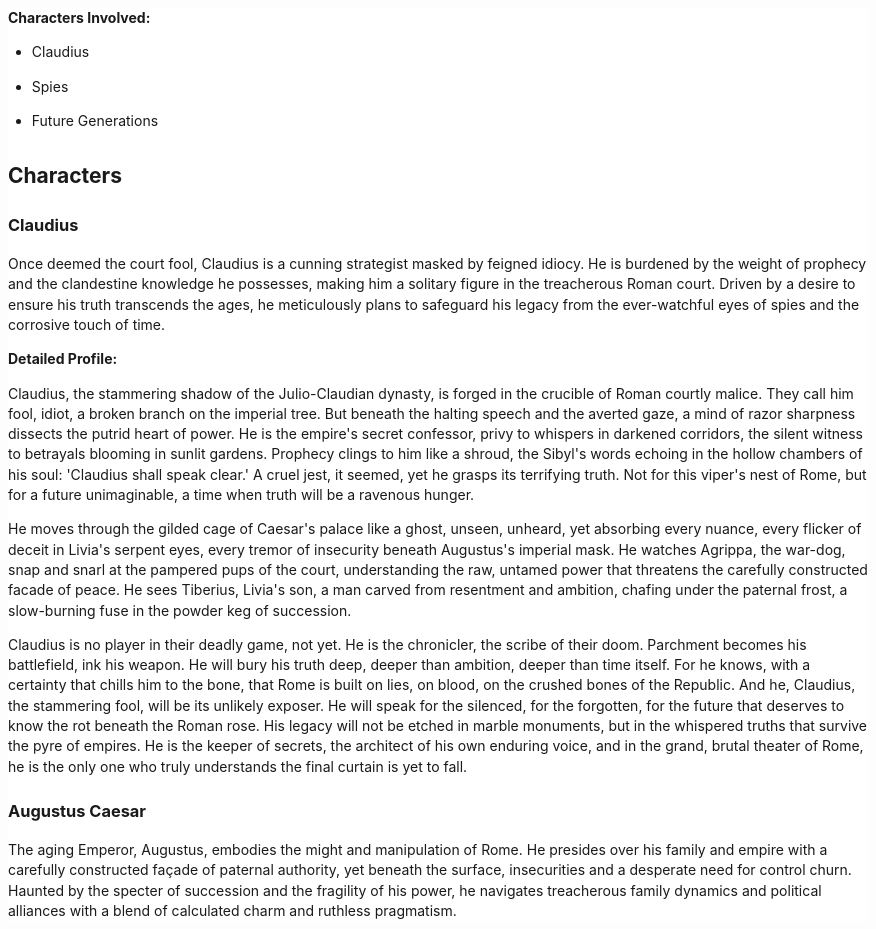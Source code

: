 **Characters Involved:**

- Claudius

- Spies

- Future Generations

## Characters

### Claudius

Once deemed the court fool, Claudius is a cunning strategist masked by feigned idiocy. He is burdened by the weight of prophecy and the clandestine knowledge he possesses, making him a solitary figure in the treacherous Roman court. Driven by a desire to ensure his truth transcends the ages, he meticulously plans to safeguard his legacy from the ever-watchful eyes of spies and the corrosive touch of time.


**Detailed Profile:**

Claudius, the stammering shadow of the Julio-Claudian dynasty, is forged in the crucible of Roman courtly malice. They call him fool, idiot, a broken branch on the imperial tree. But beneath the halting speech and the averted gaze, a mind of razor sharpness dissects the putrid heart of power. He is the empire's secret confessor, privy to whispers in darkened corridors, the silent witness to betrayals blooming in sunlit gardens.  Prophecy clings to him like a shroud, the Sibyl's words echoing in the hollow chambers of his soul: 'Claudius shall speak clear.' A cruel jest, it seemed, yet he grasps its terrifying truth. Not for this viper's nest of Rome, but for a future unimaginable, a time when truth will be a ravenous hunger. 

He moves through the gilded cage of Caesar's palace like a ghost, unseen, unheard, yet absorbing every nuance, every flicker of deceit in Livia's serpent eyes, every tremor of insecurity beneath Augustus's imperial mask. He watches Agrippa, the war-dog, snap and snarl at the pampered pups of the court, understanding the raw, untamed power that threatens the carefully constructed facade of peace. He sees Tiberius, Livia's son, a man carved from resentment and ambition, chafing under the paternal frost, a slow-burning fuse in the powder keg of succession. 

Claudius is no player in their deadly game, not yet. He is the chronicler, the scribe of their doom. Parchment becomes his battlefield, ink his weapon. He will bury his truth deep, deeper than ambition, deeper than time itself.  For he knows, with a certainty that chills him to the bone, that Rome is built on lies, on blood, on the crushed bones of the Republic. And he, Claudius, the stammering fool, will be its unlikely exposer. He will speak for the silenced, for the forgotten, for the future that deserves to know the rot beneath the Roman rose. His legacy will not be etched in marble monuments, but in the whispered truths that survive the pyre of empires. He is the keeper of secrets, the architect of his own enduring voice, and in the grand, brutal theater of Rome, he is the only one who truly understands the final curtain is yet to fall.

### Augustus Caesar

The aging Emperor, Augustus, embodies the might and manipulation of Rome. He presides over his family and empire with a carefully constructed façade of paternal authority, yet beneath the surface, insecurities and a desperate need for control churn. Haunted by the specter of succession and the fragility of his power, he navigates treacherous family dynamics and political alliances with a blend of calculated charm and ruthless pragmatism.
